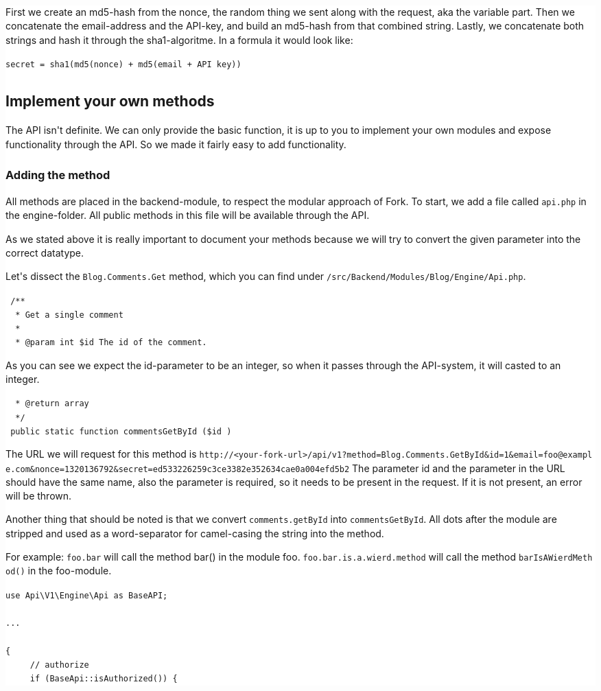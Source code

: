 First we create an md5-hash from the nonce, the random thing we sent along with the request, aka the variable part. Then we concatenate the email-address and the API-key, and build an md5-hash from that combined string. Lastly, we concatenate both strings and hash it through the sha1-algoritme. In a formula it would look like:

```
secret = sha1(md5(nonce) + md5(email + API key))
```

## Implement your own methods

The API isn't definite. We can only provide the basic function, it is up to you to implement your own modules and expose functionality through the API. So we made it fairly easy to add functionality.

### Adding the method

All methods are placed in the backend-module, to respect the modular approach of Fork. To start, we add a file called `api.php` in the engine-folder. All public methods in this file will be available through the API.

As we stated above it is really important to document your methods because we will try to convert the given parameter into the correct datatype.

Let's dissect the `Blog.Comments.Get` method, which you can find under `/src/Backend/Modules/Blog/Engine/Api.php`.

```
 /**
  * Get a single comment
  *
  * @param int $id The id of the comment.
```

As you can see we expect the id-parameter to be an integer, so when it passes through the API-system, it will casted to an integer.

```
  * @return array
  */
 public static function commentsGetById ($id )
```
 
The URL we will request for this method is `http://<your-fork-url>/api/v1?method=Blog.Comments.GetById&id=1&email=foo@example.com&nonce=1320136792&secret=ed533226259c3ce3382e352634cae0a004efd5b2` The parameter id and the parameter in the URL should have the same name, also the parameter is required, so it needs to be present in the request. If it is not present, an error will be thrown.

Another thing that should be noted is that we convert `comments.getById` into `commentsGetById`. All dots after the module are stripped and used as a word-separator for camel-casing the string into the method.

For example: `foo.bar` will call the method bar() in the module foo. `foo.bar.is.a.wierd.method` will call the method `barIsAWierdMethod()` in the foo-module.

```
use Api\V1\Engine\Api as BaseAPI;

...

{
     // authorize
     if (BaseApi::isAuthorized()) {
```
